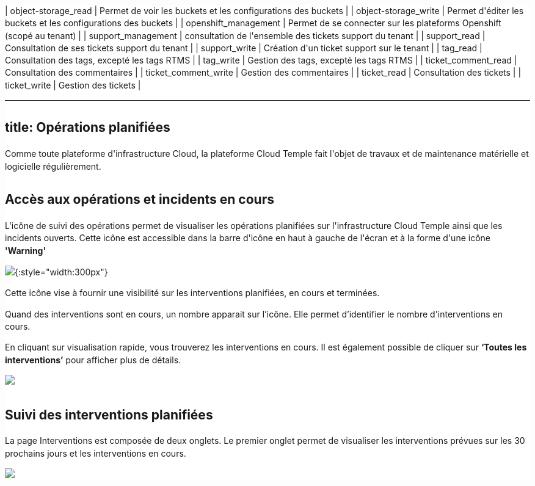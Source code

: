 | object-storage_read                                  | Permet de voir les buckets et les configurations des buckets                                                   |
| object-storage_write                                 | Permet d'éditer les buckets et les configurations des buckets                                                  |
| openshift_management                                 | Permet de se connecter sur les plateforms Openshift (scopé au tenant)                                          |
| support_management                                   | consultation de l'ensemble des tickets support du tenant                                                       |
| support_read                                         | Consultation de ses tickets support du tenant                                                                  |
| support_write                                        | Création d'un ticket support sur le tenant                                                                     |
| tag_read                                             | Consultation des tags, excepté les tags RTMS                                                                   |
| tag_write                                            | Gestion des tags, excepté les tags RTMS                                                                        |
| ticket_comment_read                                  | Consultation des commentaires                                                                                  |
| ticket_comment_write                                 | Gestion des commentaires                                                                                       |
| ticket_read                                          | Consultation des tickets                                                                                       |
| ticket_write                                         | Gestion des tickets                                                                                            |

---
title: Opérations planifiées
---

Comme toute plateforme d'infrastructure Cloud, la plateforme Cloud Temple fait l'objet de travaux et de maintenance matérielle et logicielle régulièrement.

## Accès aux opérations et incidents en cours

L'icône de suivi des opérations permet de visualiser les opérations planifiées sur l'infrastructure Cloud Temple ainsi que les incidents ouverts. Cette icône est accessible dans la barre d'icône en haut à gauche de l'écran et à la forme d'une icône __'Warning'__

![](images/shiva_intervention_menu01.png){:style="width:300px"}

Cette icône vise à fournir une visibilité sur les interventions planifiées, en cours et terminées.

Quand des interventions sont en cours, un nombre apparait sur l’icône. Elle permet d’identifier le nombre d'interventions en cours.

En cliquant sur visualisation rapide, vous trouverez les interventions en cours. Il est également possible de cliquer sur __‘Toutes les interventions’__ pour afficher plus de détails.

![](images/shiva_intervention_menu03.png)

## Suivi des interventions planifiées

La page Interventions est composée de deux onglets. Le premier onglet permet de visualiser les interventions prévues sur les 30 prochains jours et les interventions en cours.

![](images/shiva_intervention_menu04.png)
